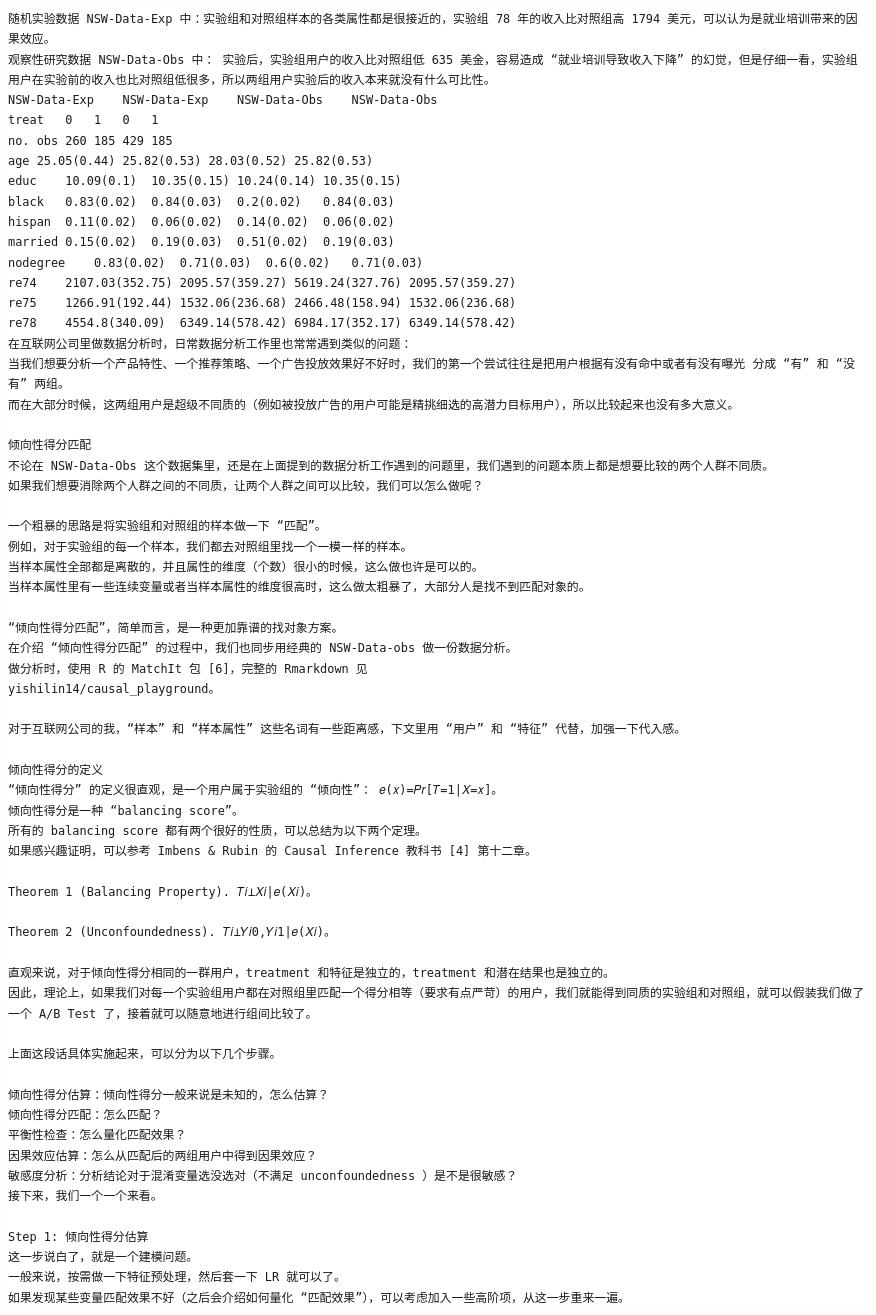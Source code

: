 ```
随机实验数据 NSW-Data-Exp 中：实验组和对照组样本的各类属性都是很接近的，实验组 78 年的收入比对照组高 1794 美元，可以认为是就业培训带来的因果效应。
观察性研究数据 NSW-Data-Obs 中： 实验后，实验组用户的收入比对照组低 635 美金，容易造成 “就业培训导致收入下降” 的幻觉，但是仔细一看，实验组用户在实验前的收入也比对照组低很多，所以两组用户实验后的收入本来就没有什么可比性。
NSW-Data-Exp	NSW-Data-Exp	NSW-Data-Obs	NSW-Data-Obs
treat	0	1	0	1
no. obs	260	185	429	185
age	25.05(0.44)	25.82(0.53)	28.03(0.52)	25.82(0.53)
educ	10.09(0.1)	10.35(0.15)	10.24(0.14)	10.35(0.15)
black	0.83(0.02)	0.84(0.03)	0.2(0.02)	0.84(0.03)
hispan	0.11(0.02)	0.06(0.02)	0.14(0.02)	0.06(0.02)
married	0.15(0.02)	0.19(0.03)	0.51(0.02)	0.19(0.03)
nodegree	0.83(0.02)	0.71(0.03)	0.6(0.02)	0.71(0.03)
re74	2107.03(352.75)	2095.57(359.27)	5619.24(327.76)	2095.57(359.27)
re75	1266.91(192.44)	1532.06(236.68)	2466.48(158.94)	1532.06(236.68)
re78	4554.8(340.09)	6349.14(578.42)	6984.17(352.17)	6349.14(578.42)
在互联网公司里做数据分析时，日常数据分析工作里也常常遇到类似的问题：
当我们想要分析一个产品特性、一个推荐策略、一个广告投放效果好不好时，我们的第一个尝试往往是把用户根据有没有命中或者有没有曝光 分成 “有” 和 “没有” 两组。
而在大部分时候，这两组用户是超级不同质的（例如被投放广告的用户可能是精挑细选的高潜力目标用户），所以比较起来也没有多大意义。

倾向性得分匹配
不论在 NSW-Data-Obs 这个数据集里，还是在上面提到的数据分析工作遇到的问题里，我们遇到的问题本质上都是想要比较的两个人群不同质。
如果我们想要消除两个人群之间的不同质，让两个人群之间可以比较，我们可以怎么做呢？

一个粗暴的思路是将实验组和对照组的样本做一下 “匹配”。
例如，对于实验组的每一个样本，我们都去对照组里找一个一模一样的样本。
当样本属性全部都是离散的，并且属性的维度（个数）很小的时候，这么做也许是可以的。
当样本属性里有一些连续变量或者当样本属性的维度很高时，这么做太粗暴了，大部分人是找不到匹配对象的。

“倾向性得分匹配”，简单而言，是一种更加靠谱的找对象方案。
在介绍 “倾向性得分匹配” 的过程中，我们也同步用经典的 NSW-Data-obs 做一份数据分析。
做分析时，使用 R 的 MatchIt 包 [6]，完整的 Rmarkdown 见
yishilin14/causal_playground。

对于互联网公司的我，“样本” 和 “样本属性” 这些名词有一些距离感，下文里用 “用户” 和 “特征” 代替，加强一下代入感。

倾向性得分的定义
“倾向性得分” 的定义很直观，是一个用户属于实验组的 “倾向性”： 𝑒(𝑥)=𝑃𝑟[𝑇=1|𝑋=𝑥]。
倾向性得分是一种 “balancing score”。
所有的 balancing score 都有两个很好的性质，可以总结为以下两个定理。
如果感兴趣证明，可以参考 Imbens & Rubin 的 Causal Inference 教科书 [4] 第十二章。

Theorem 1 (Balancing Property). 𝑇𝑖⊥𝑋𝑖|𝑒(𝑋𝑖)。

Theorem 2 (Unconfoundedness). 𝑇𝑖⊥𝑌𝑖0,𝑌𝑖1|𝑒(𝑋𝑖)。

直观来说，对于倾向性得分相同的一群用户，treatment 和特征是独立的，treatment 和潜在结果也是独立的。
因此，理论上，如果我们对每一个实验组用户都在对照组里匹配一个得分相等（要求有点严苛）的用户，我们就能得到同质的实验组和对照组，就可以假装我们做了一个 A/B Test 了，接着就可以随意地进行组间比较了。

上面这段话具体实施起来，可以分为以下几个步骤。

倾向性得分估算：倾向性得分一般来说是未知的，怎么估算？
倾向性得分匹配：怎么匹配？
平衡性检查：怎么量化匹配效果？
因果效应估算：怎么从匹配后的两组用户中得到因果效应？
敏感度分析：分析结论对于混淆变量选没选对（不满足 unconfoundedness ）是不是很敏感？
接下来，我们一个一个来看。

Step 1: 倾向性得分估算
这一步说白了，就是一个建模问题。
一般来说，按需做一下特征预处理，然后套一下 LR 就可以了。
如果发现某些变量匹配效果不好（之后会介绍如何量化 “匹配效果”），可以考虑加入一些高阶项，从这一步重来一遍。

```